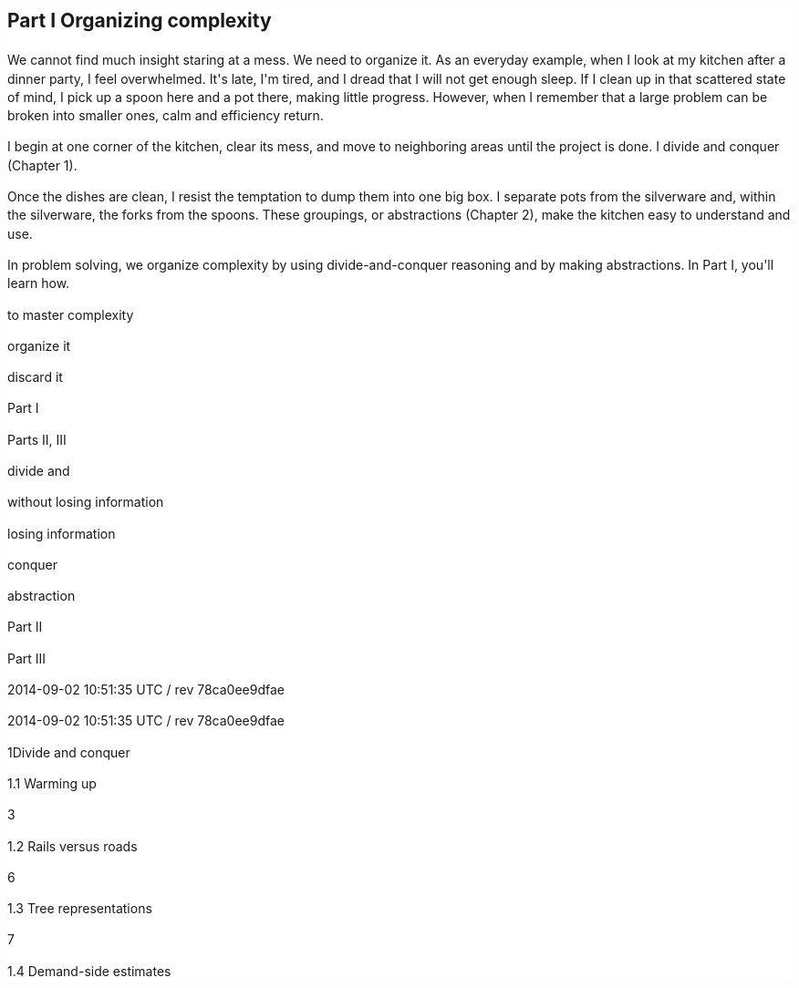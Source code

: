 ## Part I Organizing complexity

We cannot find much insight staring at a mess. We need to organize it. As an everyday example, when I look at my kitchen after a dinner party, I feel overwhelmed. It's late, I'm tired, and I dread that I will not get enough sleep. If I clean up in that scattered state of mind, I pick up a spoon here and a pot there, making little progress. However, when I remember that a large problem can be broken into smaller ones, calm and efficiency return.

I begin at one corner of the kitchen, clear its mess, and move to neighboring areas until the project is done. I divide and conquer (Chapter 1).

Once the dishes are clean, I resist the temptation to dump them into one big box. I separate pots from the silverware and, within the silverware, the forks from the spoons. These groupings, or abstractions (Chapter 2), make the kitchen easy to understand and use.

In problem solving, we organize complexity by using divide-and-conquer reasoning and by making abstractions. In Part I, you'll learn how.

to master complexity

organize it

discard it

Part I

Parts II, III

divide and

without losing information

losing information

conquer

abstraction

Part II

Part III



2014-09-02 10:51:35 UTC / rev 78ca0ee9dfae

2014-09-02 10:51:35 UTC / rev 78ca0ee9dfae

1Divide and conquer

1.1 Warming up

3

1.2 Rails versus roads

6

1.3 Tree representations

7

1.4 Demand-side estimates
